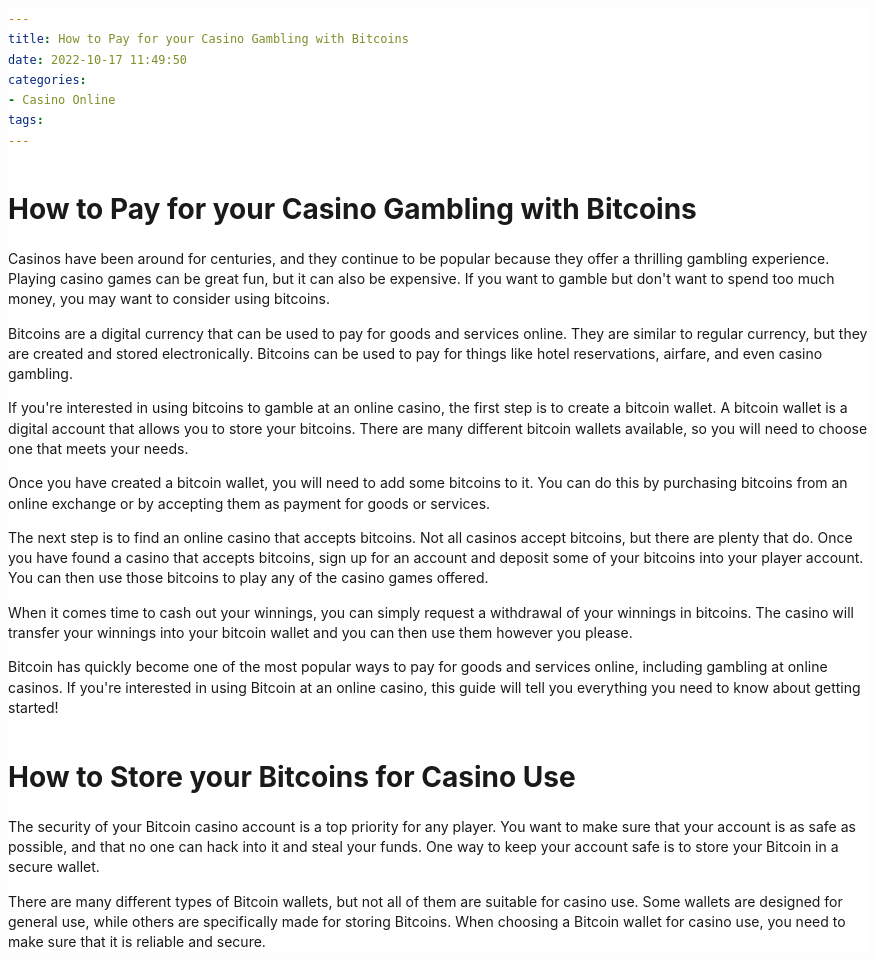 ```yaml
---
title: How to Pay for your Casino Gambling with Bitcoins
date: 2022-10-17 11:49:50
categories:
- Casino Online
tags:
---
```



#  How to Pay for your Casino Gambling with Bitcoins

Casinos have been around for centuries, and they continue to be popular because they offer a thrilling gambling experience. Playing casino games can be great fun, but it can also be expensive. If you want to gamble but don't want to spend too much money, you may want to consider using bitcoins.

Bitcoins are a digital currency that can be used to pay for goods and services online. They are similar to regular currency, but they are created and stored electronically. Bitcoins can be used to pay for things like hotel reservations, airfare, and even casino gambling.

If you're interested in using bitcoins to gamble at an online casino, the first step is to create a bitcoin wallet. A bitcoin wallet is a digital account that allows you to store your bitcoins. There are many different bitcoin wallets available, so you will need to choose one that meets your needs.

Once you have created a bitcoin wallet, you will need to add some bitcoins to it. You can do this by purchasing bitcoins from an online exchange or by accepting them as payment for goods or services.

The next step is to find an online casino that accepts bitcoins. Not all casinos accept bitcoins, but there are plenty that do. Once you have found a casino that accepts bitcoins, sign up for an account and deposit some of your bitcoins into your player account. You can then use those bitcoins to play any of the casino games offered.

When it comes time to cash out your winnings, you can simply request a withdrawal of your winnings in bitcoins. The casino will transfer your winnings into your bitcoin wallet and you can then use them however you please.



Bitcoin has quickly become one of the most popular ways to pay for goods and services online, including gambling at online casinos. If you're interested in using Bitcoin at an online casino, this guide will tell you everything you need to know about getting started!

#  How to Store your Bitcoins for Casino Use

The security of your Bitcoin casino account is a top priority for any player. You want to make sure that your account is as safe as possible, and that no one can hack into it and steal your funds. One way to keep your account safe is to store your Bitcoin in a secure wallet.

There are many different types of Bitcoin wallets, but not all of them are suitable for casino use. Some wallets are designed for general use, while others are specifically made for storing Bitcoins. When choosing a Bitcoin wallet for casino use, you need to make sure that it is reliable and secure.
